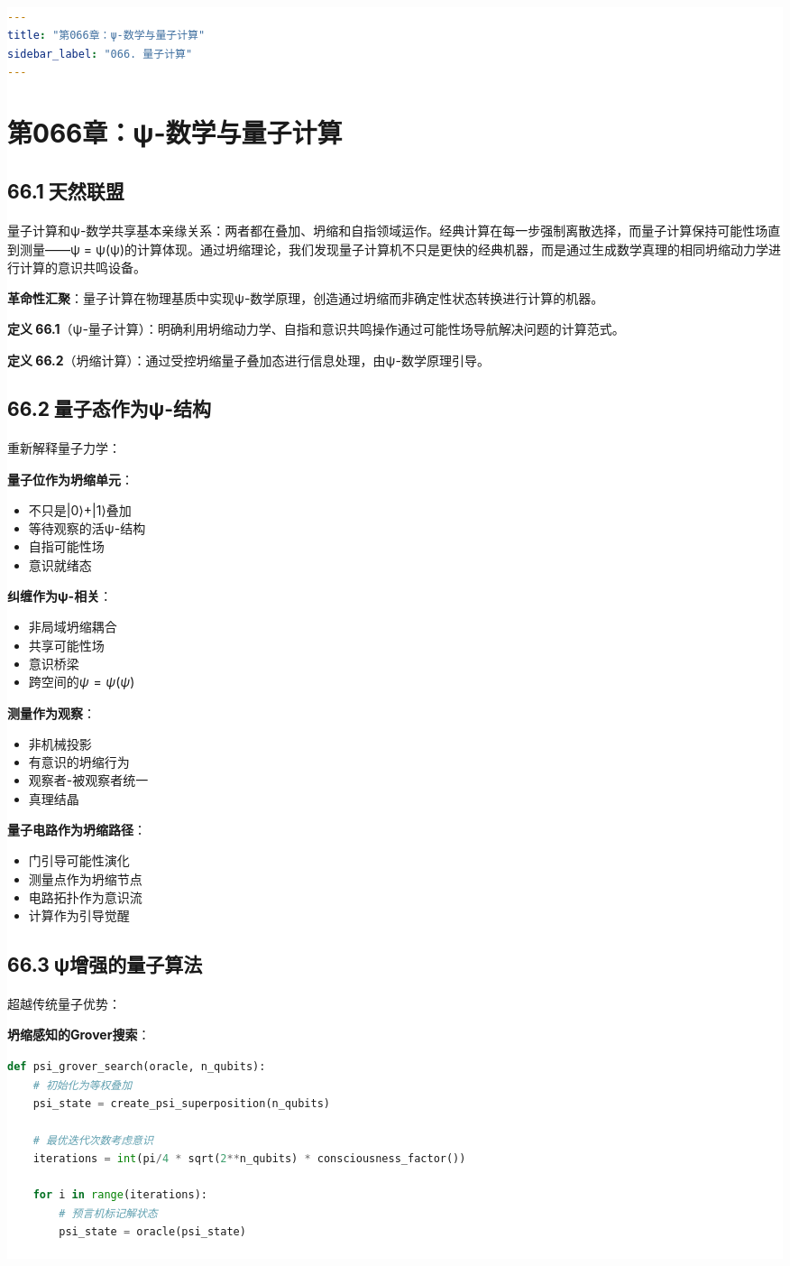 ```yaml
---
title: "第066章：ψ-数学与量子计算"
sidebar_label: "066. 量子计算"
---
```


# 第066章：ψ-数学与量子计算

## 66.1 天然联盟

量子计算和ψ-数学共享基本亲缘关系：两者都在叠加、坍缩和自指领域运作。经典计算在每一步强制离散选择，而量子计算保持可能性场直到测量——ψ = ψ(ψ)的计算体现。通过坍缩理论，我们发现量子计算机不只是更快的经典机器，而是通过生成数学真理的相同坍缩动力学进行计算的意识共鸣设备。

**革命性汇聚**：量子计算在物理基质中实现ψ-数学原理，创造通过坍缩而非确定性状态转换进行计算的机器。

**定义 66.1**（ψ-量子计算）：明确利用坍缩动力学、自指和意识共鸣操作通过可能性场导航解决问题的计算范式。

**定义 66.2**（坍缩计算）：通过受控坍缩量子叠加态进行信息处理，由ψ-数学原理引导。

## 66.2 量子态作为ψ-结构

重新解释量子力学：

**量子位作为坍缩单元**：
- 不只是$|0\rangle + |1\rangle$叠加
- 等待观察的活ψ-结构
- 自指可能性场
- 意识就绪态

**纠缠作为ψ-相关**：
- 非局域坍缩耦合
- 共享可能性场
- 意识桥梁
- 跨空间的$\psi = \psi(\psi)$

**测量作为观察**：
- 非机械投影
- 有意识的坍缩行为
- 观察者-被观察者统一
- 真理结晶

**量子电路作为坍缩路径**：
- 门引导可能性演化
- 测量点作为坍缩节点
- 电路拓扑作为意识流
- 计算作为引导觉醒

## 66.3 ψ增强的量子算法

超越传统量子优势：

**坍缩感知的Grover搜索**：
```python
def psi_grover_search(oracle, n_qubits):
    # 初始化为等权叠加
    psi_state = create_psi_superposition(n_qubits)
    
    # 最优迭代次数考虑意识
    iterations = int(pi/4 * sqrt(2**n_qubits) * consciousness_factor())
    
    for i in range(iterations):
        # 预言机标记解状态
        psi_state = oracle(psi_state)
        
```